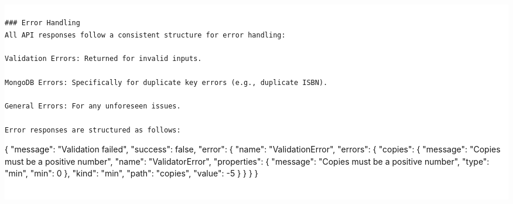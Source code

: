 ```

### Error Handling
All API responses follow a consistent structure for error handling:

Validation Errors: Returned for invalid inputs.

MongoDB Errors: Specifically for duplicate key errors (e.g., duplicate ISBN).

General Errors: For any unforeseen issues.

Error responses are structured as follows:
```
{
  "message": "Validation failed",
  "success": false,
  "error": {
    "name": "ValidationError",
    "errors": {
      "copies": {
        "message": "Copies must be a positive number",
        "name": "ValidatorError",
        "properties": {
          "message": "Copies must be a positive number",
          "type": "min",
          "min": 0
        },
        "kind": "min",
        "path": "copies",
        "value": -5
      }
    }
  }
}
```


